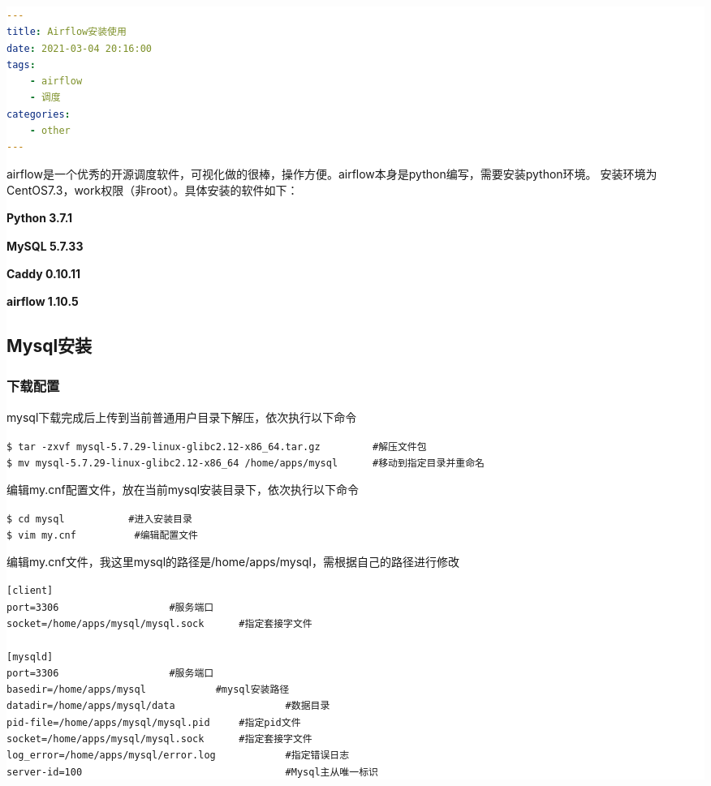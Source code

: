 ```yaml
---
title: Airflow安装使用
date: 2021-03-04 20:16:00
tags: 
    - airflow
    - 调度
categories: 
    - other
---
```


airflow是一个优秀的开源调度软件，可视化做的很棒，操作方便。airflow本身是python编写，需要安装python环境。 安装环境为CentOS7.3，work权限（非root）。具体安装的软件如下：

**Python 3.7.1**

**MySQL 5.7.33**

**Caddy 0.10.11** 

**airflow 1.10.5**



## Mysql安装

### 下载配置

mysql下载完成后上传到当前普通用户目录下解压，依次执行以下命令

```
$ tar -zxvf mysql-5.7.29-linux-glibc2.12-x86_64.tar.gz         #解压文件包
$ mv mysql-5.7.29-linux-glibc2.12-x86_64 /home/apps/mysql      #移动到指定目录并重命名
```

编辑my.cnf配置文件，放在当前mysql安装目录下，依次执行以下命令

```
$ cd mysql	         #进入安装目录
$ vim my.cnf	      #编辑配置文件
```

编辑my.cnf文件，我这里mysql的路径是/home/apps/mysql，需根据自己的路径进行修改

```
[client]
port=3306					#服务端口
socket=/home/apps/mysql/mysql.sock		#指定套接字文件

[mysqld]
port=3306					#服务端口
basedir=/home/apps/mysql			#mysql安装路径
datadir=/home/apps/mysql/data                   #数据目录
pid-file=/home/apps/mysql/mysql.pid		#指定pid文件
socket=/home/apps/mysql/mysql.sock		#指定套接字文件
log_error=/home/apps/mysql/error.log            #指定错误日志
server-id=100                                   #Mysql主从唯一标识
```
